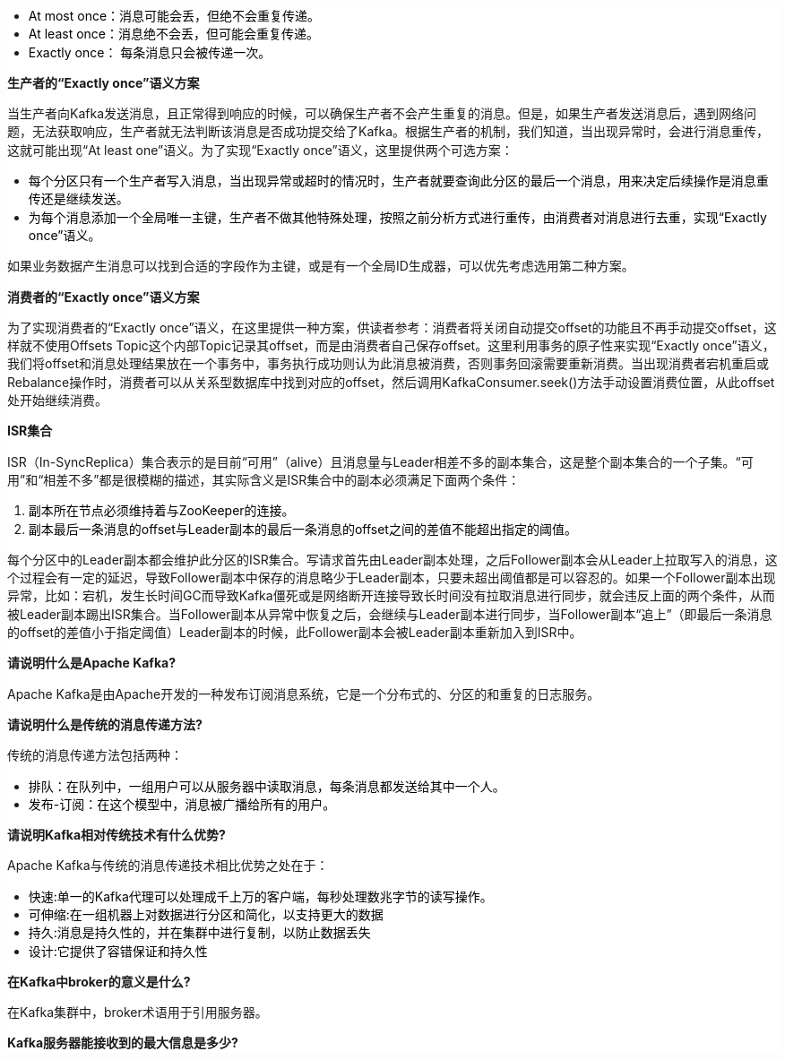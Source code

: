 + <font style="color:rgb(0, 0, 0);">At most once：消息可能会丢，但绝不会重复传递。</font>
+ <font style="color:rgb(0, 0, 0);">At least once：消息绝不会丢，但可能会重复传递。</font>
+ <font style="color:rgb(0, 0, 0);">Exactly once： 每条消息只会被传递一次。</font>

**生产者的“Exactly once”语义方案**

当生产者向Kafka发送消息，且正常得到响应的时候，可以确保生产者不会产生重复的消息。但是，如果生产者发送消息后，遇到网络问题，无法获取响应，生产者就无法判断该消息是否成功提交给了Kafka。根据生产者的机制，我们知道，当出现异常时，会进行消息重传，这就可能出现“At least one”语义。为了实现“Exactly once”语义，这里提供两个可选方案：

+ <font style="color:rgb(0, 0, 0);">每个分区只有一个生产者写入消息，当出现异常或超时的情况时，生产者就要查询此分区的最后一个消息，用来决定后续操作是消息重传还是继续发送。</font>
+ <font style="color:rgb(0, 0, 0);">为每个消息添加一个全局唯一主键，生产者不做其他特殊处理，按照之前分析方式进行重传，由消费者对消息进行去重，实现“Exactly once”语义。</font>

如果业务数据产生消息可以找到合适的字段作为主键，或是有一个全局ID生成器，可以优先考虑选用第二种方案。

**消费者的“Exactly once”语义方案**

为了实现消费者的“Exactly once”语义，在这里提供一种方案，供读者参考：消费者将关闭自动提交offset的功能且不再手动提交offset，这样就不使用Offsets Topic这个内部Topic记录其offset，而是由消费者自己保存offset。这里利用事务的原子性来实现“Exactly once”语义，我们将offset和消息处理结果放在一个事务中，事务执行成功则认为此消息被消费，否则事务回滚需要重新消费。当出现消费者宕机重启或Rebalance操作时，消费者可以从关系型数据库中找到对应的offset，然后调用KafkaConsumer.seek()方法手动设置消费位置，从此offset处开始继续消费。

**ISR集合**

ISR（In-SyncReplica）集合表示的是目前“可用”（alive）且消息量与Leader相差不多的副本集合，这是整个副本集合的一个子集。“可用”和“相差不多”都是很模糊的描述，其实际含义是ISR集合中的副本必须满足下面两个条件：

1. <font style="color:rgb(0, 0, 0);">副本所在节点必须维持着与ZooKeeper的连接。</font>
2. <font style="color:rgb(0, 0, 0);">副本最后一条消息的offset与Leader副本的最后一条消息的offset之间的差值不能超出指定的阈值。</font>

每个分区中的Leader副本都会维护此分区的ISR集合。写请求首先由Leader副本处理，之后Follower副本会从Leader上拉取写入的消息，这个过程会有一定的延迟，导致Follower副本中保存的消息略少于Leader副本，只要未超出阈值都是可以容忍的。如果一个Follower副本出现异常，比如：宕机，发生长时间GC而导致Kafka僵死或是网络断开连接导致长时间没有拉取消息进行同步，就会违反上面的两个条件，从而被Leader副本踢出ISR集合。当Follower副本从异常中恢复之后，会继续与Leader副本进行同步，当Follower副本“追上”（即最后一条消息的offset的差值小于指定阈值）Leader副本的时候，此Follower副本会被Leader副本重新加入到ISR中。

**请说明什么是Apache Kafka?**

Apache Kafka是由Apache开发的一种发布订阅消息系统，它是一个分布式的、分区的和重复的日志服务。

**请说明什么是传统的消息传递方法?**

传统的消息传递方法包括两种：

+ <font style="color:rgb(0, 0, 0);">排队：在队列中，一组用户可以从服务器中读取消息，每条消息都发送给其中一个人。</font>
+ <font style="color:rgb(0, 0, 0);">发布-订阅：在这个模型中，消息被广播给所有的用户。</font>

**请说明Kafka相对传统技术有什么优势?**

Apache Kafka与传统的消息传递技术相比优势之处在于：

+ <font style="color:rgb(0, 0, 0);">快速:单一的Kafka代理可以处理成千上万的客户端，每秒处理数兆字节的读写操作。</font>
+ <font style="color:rgb(0, 0, 0);">可伸缩:在一组机器上对数据进行分区和简化，以支持更大的数据</font>
+ <font style="color:rgb(0, 0, 0);">持久:消息是持久性的，并在集群中进行复制，以防止数据丢失</font>
+ <font style="color:rgb(0, 0, 0);">设计:它提供了容错保证和持久性</font>

**在Kafka中broker的意义是什么?**

在Kafka集群中，broker术语用于引用服务器。

**Kafka服务器能接收到的最大信息是多少?**
